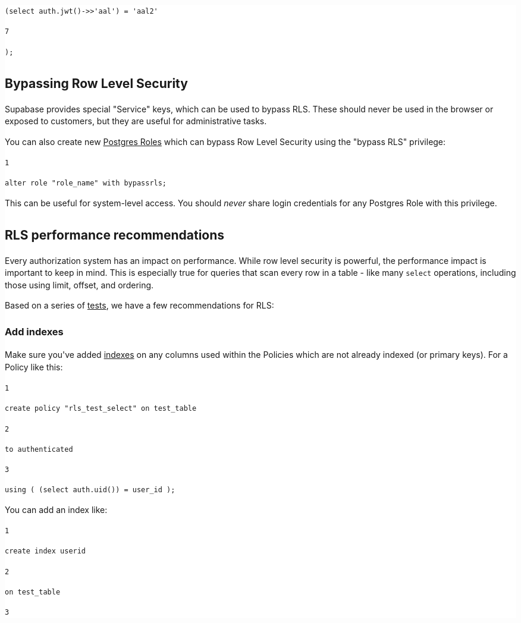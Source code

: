 `(select auth.jwt()->>'aal') = 'aal2'   `

`7`

`);   `

## Bypassing Row Level Security

Supabase provides special "Service" keys, which can be used to bypass RLS. These should never be used in the browser or exposed to customers, but they are useful for administrative tasks.

You can also create new [Postgres Roles](https://supabase.com/docs/guides/database/postgres/roles) which can bypass Row Level Security using the "bypass RLS" privilege:

`1`

`alter role "role_name" with bypassrls;   `

This can be useful for system-level access. You should _never_ share login credentials for any Postgres Role with this privilege.

## RLS performance recommendations

Every authorization system has an impact on performance. While row level security is powerful, the performance impact is important to keep in mind. This is especially true for queries that scan every row in a table - like many `select` operations, including those using limit, offset, and ordering.

Based on a series of [tests](https://github.com/GaryAustin1/RLS-Performance), we have a few recommendations for RLS:

### Add indexes

Make sure you've added [indexes](https://supabase.com/docs/guides/database/postgres/indexes) on any columns used within the Policies which are not already indexed (or primary keys). For a Policy like this:

`1`

`create policy "rls_test_select" on test_table   `

`2`

`to authenticated   `

`3`

`using ( (select auth.uid()) = user_id );   `

You can add an index like:

`1`

`create index userid   `

`2`

`on test_table   `

`3`
